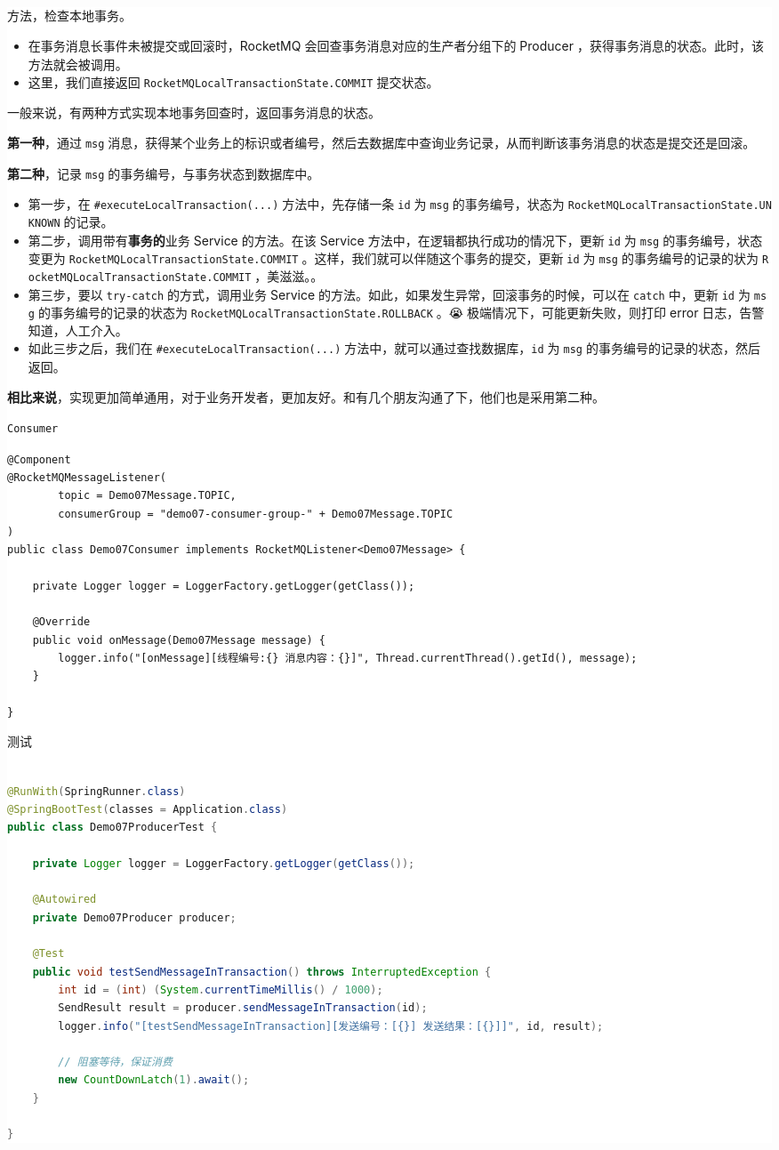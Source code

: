   

  方法，检查本地事务。

  - 在事务消息长事件未被提交或回滚时，RocketMQ 会回查事务消息对应的生产者分组下的 Producer ，获得事务消息的状态。此时，该方法就会被调用。
  - 这里，我们直接返回 `RocketMQLocalTransactionState.COMMIT` 提交状态。

一般来说，有两种方式实现本地事务回查时，返回事务消息的状态。

**第一种**，通过 `msg` 消息，获得某个业务上的标识或者编号，然后去数据库中查询业务记录，从而判断该事务消息的状态是提交还是回滚。

**第二种**，记录 `msg` 的事务编号，与事务状态到数据库中。

- 第一步，在 `#executeLocalTransaction(...)` 方法中，先存储一条 `id` 为 `msg` 的事务编号，状态为 `RocketMQLocalTransactionState.UNKNOWN` 的记录。
- 第二步，调用带有**事务的**业务 Service 的方法。在该 Service 方法中，在逻辑都执行成功的情况下，更新 `id` 为 `msg` 的事务编号，状态变更为 `RocketMQLocalTransactionState.COMMIT` 。这样，我们就可以伴随这个事务的提交，更新 `id` 为 `msg` 的事务编号的记录的状为 `RocketMQLocalTransactionState.COMMIT` ，美滋滋。。
- 第三步，要以 `try-catch` 的方式，调用业务 Service 的方法。如此，如果发生异常，回滚事务的时候，可以在 `catch` 中，更新 `id` 为 `msg` 的事务编号的记录的状态为 `RocketMQLocalTransactionState.ROLLBACK` 。😭 极端情况下，可能更新失败，则打印 error 日志，告警知道，人工介入。
- 如此三步之后，我们在 `#executeLocalTransaction(...)` 方法中，就可以通过查找数据库，`id` 为 `msg` 的事务编号的记录的状态，然后返回。

**相比来说**，实现更加简单通用，对于业务开发者，更加友好。和有几个朋友沟通了下，他们也是采用第二种。

``Consumer``

```
@Component
@RocketMQMessageListener(
        topic = Demo07Message.TOPIC,
        consumerGroup = "demo07-consumer-group-" + Demo07Message.TOPIC
)
public class Demo07Consumer implements RocketMQListener<Demo07Message> {

    private Logger logger = LoggerFactory.getLogger(getClass());

    @Override
    public void onMessage(Demo07Message message) {
        logger.info("[onMessage][线程编号:{} 消息内容：{}]", Thread.currentThread().getId(), message);
    }

}
```

测试

```java

@RunWith(SpringRunner.class)
@SpringBootTest(classes = Application.class)
public class Demo07ProducerTest {

    private Logger logger = LoggerFactory.getLogger(getClass());

    @Autowired
    private Demo07Producer producer;

    @Test
    public void testSendMessageInTransaction() throws InterruptedException {
        int id = (int) (System.currentTimeMillis() / 1000);
        SendResult result = producer.sendMessageInTransaction(id);
        logger.info("[testSendMessageInTransaction][发送编号：[{}] 发送结果：[{}]]", id, result);

        // 阻塞等待，保证消费
        new CountDownLatch(1).await();
    }

}
```
